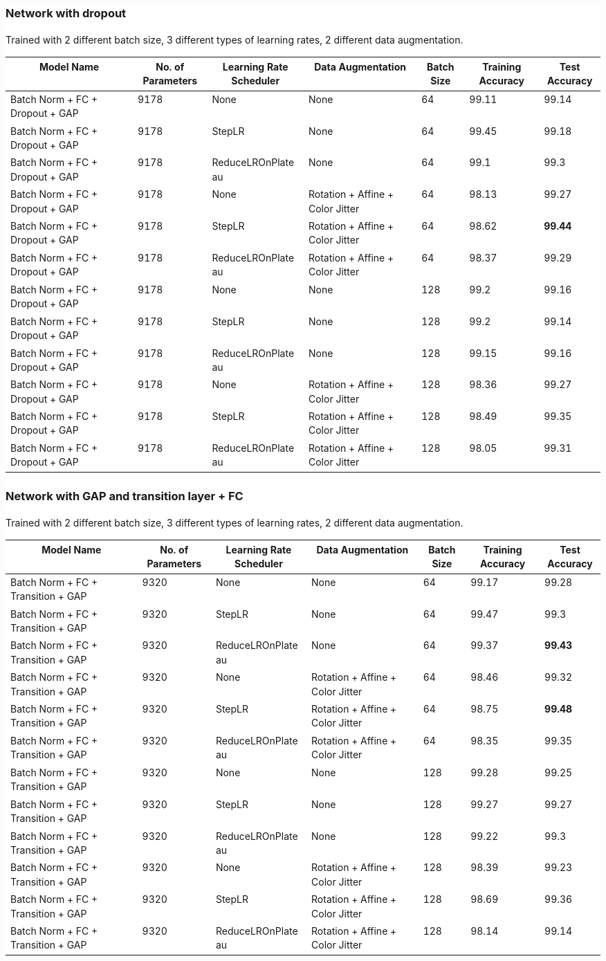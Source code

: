 ### Network with dropout

Trained with 2 different batch size, 3 different types of learning rates, 2 different data augmentation.

|Model Name|No. of Parameters|Learning Rate Scheduler|Data Augmentation|Batch Size|Training Accuracy|Test Accuracy|
|----------|-----------------|-----------------------|-----------------|----------|-----------------|-------------|
|Batch Norm + FC + Dropout + GAP|9178|None|None|64|99.11|99.14|
|Batch Norm + FC + Dropout + GAP|9178|StepLR|None|64|99.45|99.18|
|Batch Norm + FC + Dropout + GAP|9178|ReduceLROnPlateau|None|64|99.1|99.3|
|Batch Norm + FC + Dropout + GAP|9178|None|Rotation + Affine + Color Jitter|64|98.13|99.27|
|Batch Norm + FC + Dropout + GAP|9178|StepLR|Rotation + Affine + Color Jitter|64|98.62|**99.44**|
|Batch Norm + FC + Dropout + GAP|9178|ReduceLROnPlateau|Rotation + Affine + Color Jitter|64|98.37|99.29|
|Batch Norm + FC + Dropout + GAP|9178|None|None|128|99.2|99.16|
|Batch Norm + FC + Dropout + GAP|9178|StepLR|None|128|99.2|99.14|
|Batch Norm + FC + Dropout + GAP|9178|ReduceLROnPlateau|None|128|99.15|99.16|
|Batch Norm + FC + Dropout + GAP|9178|None|Rotation + Affine + Color Jitter|128|98.36|99.27|
|Batch Norm + FC + Dropout + GAP|9178|StepLR|Rotation + Affine + Color Jitter|128|98.49|99.35|
|Batch Norm + FC + Dropout + GAP|9178|ReduceLROnPlateau|Rotation + Affine + Color Jitter|128|98.05|99.31|

### Network with GAP and transition layer + FC

Trained with 2 different batch size, 3 different types of learning rates, 2 different data augmentation.

|Model Name|No. of Parameters|Learning Rate Scheduler|Data Augmentation|Batch Size|Training Accuracy|Test Accuracy|
|----------|-----------------|-----------------------|-----------------|----------|-----------------|-------------|
|Batch Norm + FC + Transition + GAP|9320|None|None|64|99.17|99.28|
|Batch Norm + FC + Transition + GAP|9320|StepLR|None|64|99.47|99.3|
|Batch Norm + FC + Transition + GAP|9320|ReduceLROnPlateau|None|64|99.37|**99.43**|
|Batch Norm + FC + Transition + GAP|9320|None|Rotation + Affine + Color Jitter|64|98.46|99.32|
|Batch Norm + FC + Transition + GAP|9320|StepLR|Rotation + Affine + Color Jitter|64|98.75|**99.48**|
|Batch Norm + FC + Transition + GAP|9320|ReduceLROnPlateau|Rotation + Affine + Color Jitter|64|98.35|99.35|
|Batch Norm + FC + Transition + GAP|9320|None|None|128|99.28|99.25|
|Batch Norm + FC + Transition + GAP|9320|StepLR|None|128|99.27|99.27|
|Batch Norm + FC + Transition + GAP|9320|ReduceLROnPlateau|None|128|99.22|99.3|
|Batch Norm + FC + Transition + GAP|9320|None|Rotation + Affine + Color Jitter|128|98.39|99.23|
|Batch Norm + FC + Transition + GAP|9320|StepLR|Rotation + Affine + Color Jitter|128|98.69|99.36|
|Batch Norm + FC + Transition + GAP|9320|ReduceLROnPlateau|Rotation + Affine + Color Jitter|128|98.14|99.14|
